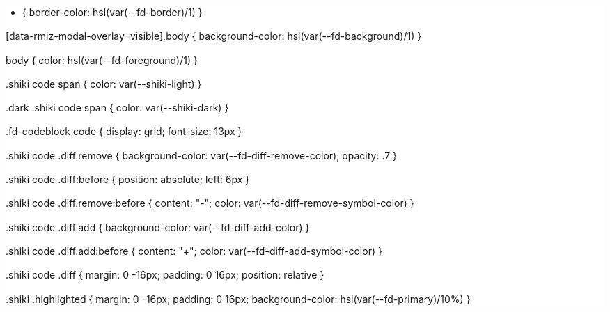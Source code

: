 * {
    border-color: hsl(var(--fd-border)/1)
}

[data-rmiz-modal-overlay=visible],body {
    background-color: hsl(var(--fd-background)/1)
}

body {
    color: hsl(var(--fd-foreground)/1)
}

.shiki code span {
    color: var(--shiki-light)
}

.dark .shiki code span {
    color: var(--shiki-dark)
}

.fd-codeblock code {
    display: grid;
    font-size: 13px
}

.shiki code .diff.remove {
    background-color: var(--fd-diff-remove-color);
    opacity: .7
}

.shiki code .diff:before {
    position: absolute;
    left: 6px
}

.shiki code .diff.remove:before {
    content: "-";
    color: var(--fd-diff-remove-symbol-color)
}

.shiki code .diff.add {
    background-color: var(--fd-diff-add-color)
}

.shiki code .diff.add:before {
    content: "+";
    color: var(--fd-diff-add-symbol-color)
}

.shiki code .diff {
    margin: 0 -16px;
    padding: 0 16px;
    position: relative
}

.shiki .highlighted {
    margin: 0 -16px;
    padding: 0 16px;
    background-color: hsl(var(--fd-primary)/10%)
}
